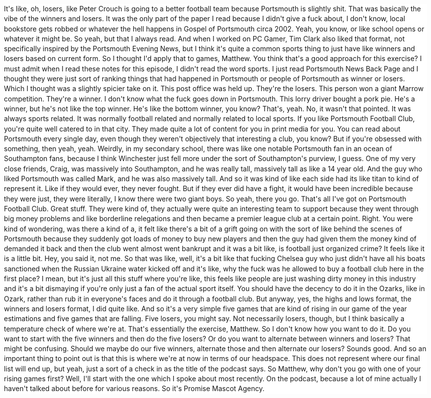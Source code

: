 It's like, oh, losers, like Peter Crouch is going to a better football team because Portsmouth is slightly shit. That was basically the vibe of the winners and losers. It was the only part of the paper I read because I didn't give a fuck about, I don't know, local bookstore gets robbed or whatever the hell happens in Gospel of Portsmouth circa 2002.
Yeah, you know, or like school opens or whatever it might be. So yeah, but that I always read. And when I worked on PC Gamer, Tim Clark also liked that format, not specifically inspired by the Portsmouth Evening News, but I think it's quite a common sports thing to just have like winners and losers based on current form.
So I thought I'd apply that to games, Matthew. You think that's a good approach for this exercise?
I must admit when I read these notes for this episode, I didn't read the word sports. I just read Portsmouth News Back Page and I thought they were just sort of ranking things that had happened in Portsmouth or people of Portsmouth as winner or losers. Which I thought was a slightly spicier take on it.
This post office was held up. They're the losers. This person won a giant Marrow competition.
They're a winner. I don't know what the fuck goes down in Portsmouth.
This lorry driver bought a pork pie. He's a winner, but he's not like the top winner. He's like the bottom winner, you know?
That's, yeah. No, it wasn't that pointed. It was always sports related.
It was normally football related and normally related to local sports. If you like Portsmouth Football Club, you're quite well catered to in that city. They made quite a lot of content for you in print media for you.
You can read about Portsmouth every single day, even though they weren't objectively that interesting a club, you know? But if you're obsessed with something, then yeah, yeah.
Weirdly, in my secondary school, there was like one notable Portsmouth fan in an ocean of Southampton fans, because I think Winchester just fell more under the sort of Southampton's purview, I guess. One of my very close friends, Craig, was massively into Southampton, and he was really tall, massively tall as like a 14 year old. And the guy who liked Portsmouth was called Mark, and he was also massively tall.
And so it was kind of like each side had its like titan to kind of represent it. Like if they would ever, they never fought. But if they ever did have a fight, it would have been incredible because they were just, they were literally, I know there were two giant boys.
So yeah, there you go. That's all I've got on Portsmouth Football Club.
Great stuff. They were kind of, they actually were quite an interesting team to support because they went through big money problems and like borderline relegations and then became a premier league club at a certain point.
Right.
You were kind of wondering, was there a kind of a, it felt like there's a bit of a grift going on with the sort of like behind the scenes of Portsmouth because they suddenly got loads of money to buy new players and then the guy had given them the money kind of demanded it back and then the club went almost went bankrupt and it was a bit like, is football just organized crime? It feels like it is a little bit.
Hey, you said it, not me.
So that was like, well, it's a bit like that fucking Chelsea guy who just didn't have all his boats sanctioned when the Russian Ukraine water kicked off and it's like, why the fuck was he allowed to buy a football club here in the first place? I mean, but it's just all this stuff where you're like, this feels like people are just washing dirty money in this industry and it's a bit dismaying if you're only just a fan of the actual sport itself.
You should have the decency to do it in the Ozarks, like in Ozark, rather than rub it in everyone's faces and do it through a football club.
But anyway, yes, the highs and lows format, the winners and losers format, I did quite like. And so it's a very simple five games that are kind of rising in our game of the year estimations and five games that are falling. Five losers, you might say.
Not necessarily losers, though, but I think basically a temperature check of where we're at. That's essentially the exercise, Matthew. So I don't know how you want to do it.
Do you want to start with the five winners and then do the five losers? Or do you want to alternate between winners and losers?
That might be confusing. Should we maybe do our five winners, alternate those and then alternate our losers?
Sounds good. And so an important thing to point out is that this is where we're at now in terms of our headspace. This does not represent where our final list will end up, but yeah, just a sort of a check in as the title of the podcast says.
So Matthew, why don't you go with one of your rising games first?
Well, I'll start with the one which I spoke about most recently. On the podcast, because a lot of mine actually I haven't talked about before for various reasons. So it's Promise Mascot Agency.